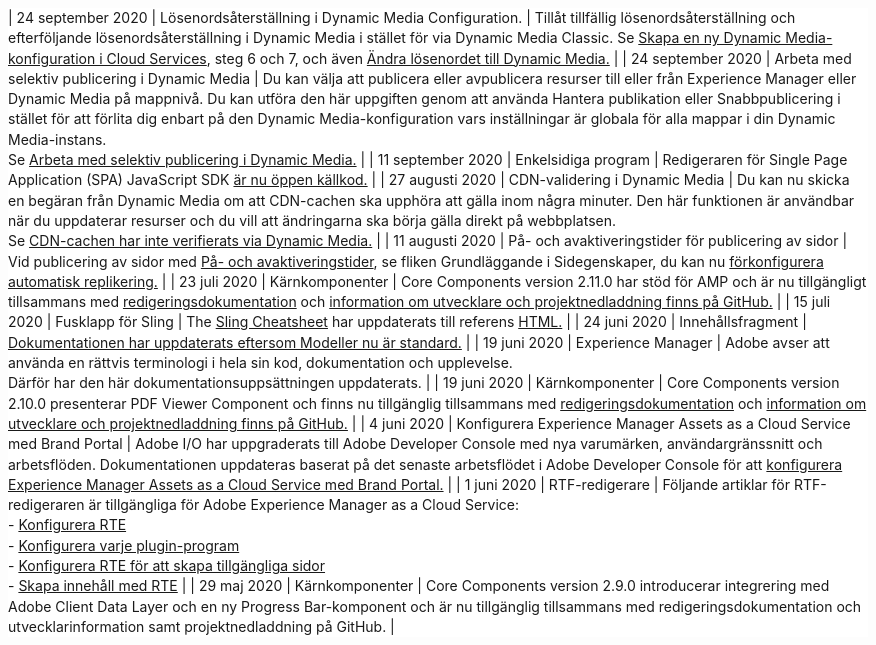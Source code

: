 | 24 september 2020 | Lösenordsåterställning i Dynamic Media Configuration. | Tillåt tillfällig lösenordsåterställning och efterföljande lösenordsåterställning i Dynamic Media i stället för via Dynamic Media Classic. Se [Skapa en ny Dynamic Media-konfiguration i Cloud Services](https://experienceleague.adobe.com/docs/experience-manager-cloud-service/assets/dynamicmedia/config-dm.html?lang=en#configuring-dynamic-media-cloud-services), steg 6 och 7, och även [Ändra lösenordet till Dynamic Media.](https://experienceleague.adobe.com/docs/experience-manager-cloud-service/assets/dynamicmedia/config-dm.html?lang=en#change-dm-password) |
| 24 september 2020 | Arbeta med selektiv publicering i Dynamic Media | Du kan välja att publicera eller avpublicera resurser till eller från Experience Manager eller Dynamic Media på mappnivå. Du kan utföra den här uppgiften genom att använda Hantera publikation eller Snabbpublicering i stället för att förlita dig enbart på den Dynamic Media-konfiguration vars inställningar är globala för alla mappar i din Dynamic Media-instans.<br>Se [Arbeta med selektiv publicering i Dynamic Media.](https://experienceleague.adobe.com/docs/experience-manager-cloud-service/assets/dynamicmedia/selective-publishing.html?lang=en) |
| 11 september 2020 | Enkelsidiga program | Redigeraren för Single Page Application (SPA) JavaScript SDK [är nu öppen källkod.](https://experienceleague.adobe.com/docs/experience-manager-cloud-service/implementing/headless/spa/reference-materials.html?lang=en) |
| 27 augusti 2020 | CDN-validering i Dynamic Media | Du kan nu skicka en begäran från Dynamic Media om att CDN-cachen ska upphöra att gälla inom några minuter. Den här funktionen är användbar när du uppdaterar resurser och du vill att ändringarna ska börja gälla direkt på webbplatsen.<br>Se [CDN-cachen har inte verifierats via Dynamic Media.](https://experienceleague.adobe.com/docs/experience-manager-cloud-service/assets/dynamicmedia/invalidate-cdn-cache-dynamic-media.html?lang=en) |
| 11 augusti 2020 | På- och avaktiveringstider för publicering av sidor | Vid publicering av sidor med [På- och avaktiveringstider](https://experienceleague.adobe.com/docs/experience-manager-cloud-service/sites/authoring/fundamentals/page-properties.html?lang=en#basic), se fliken Grundläggande i Sidegenskaper, du kan nu [förkonfigurera automatisk replikering.](https://experienceleague.adobe.com/docs/experience-manager-cloud-service/operations/replication.html?lang=en#on-and-off-times-trigger-configuration) |
| 23 juli 2020 | Kärnkomponenter | Core Components version 2.11.0 har stöd för AMP och är nu tillgängligt tillsammans med [redigeringsdokumentation](https://experienceleague.adobe.com/docs/experience-manager-core-components/using/introduction.html?lang=en) och [information om utvecklare och projektnedladdning finns på GitHub.](https://github.com/adobe/aem-core-wcm-components) |
| 15 juli 2020 | Fusklapp för Sling | The [Sling Cheatsheet](https://experienceleague.adobe.com/docs/experience-manager-cloud-service/implementing/developing/sling-cheatsheet.html?lang=en) har uppdaterats till referens [HTML.](https://experienceleague.adobe.com/docs/experience-manager-htl/using/overview.html?lang=en) |
| 24 juni 2020 | Innehållsfragment | [Dokumentationen har uppdaterats eftersom Modeller nu är standard.](https://experienceleague.adobe.com/docs/experience-manager-cloud-service/assets/content-fragments/content-fragments.html?lang=en) |
| 19 juni 2020 | Experience Manager | Adobe avser att använda en rättvis terminologi i hela sin kod, dokumentation och upplevelse.<br>Därför har den här dokumentationsuppsättningen uppdaterats. |
| 19 juni 2020 | Kärnkomponenter | Core Components version 2.10.0 presenterar PDF Viewer Component och finns nu tillgänglig tillsammans med [redigeringsdokumentation](https://experienceleague.adobe.com/docs/experience-manager-core-components/using/introduction.html?lang=en) och [information om utvecklare och projektnedladdning finns på GitHub.](https://github.com/adobe/aem-core-wcm-components) |
| 4 juni 2020 | Konfigurera Experience Manager Assets as a Cloud Service med Brand Portal | Adobe I/O har uppgraderats till Adobe Developer Console med nya varumärken, användargränssnitt och arbetsflöden. Dokumentationen uppdateras baserat på det senaste arbetsflödet i Adobe Developer Console för att [konfigurera Experience Manager Assets as a Cloud Service med Brand Portal.](https://experienceleague.adobe.com/docs/experience-manager-cloud-service/assets/brand-portal/configure-aem-assets-with-brand-portal.html?lang=en) |
| 1 juni 2020 | RTF-redigerare | Följande artiklar för RTF-redigeraren är tillgängliga för Adobe Experience Manager as a Cloud Service:<br>- [Konfigurera RTE](https://experienceleague.adobe.com/docs/experience-manager-cloud-service/implementing/configuring-and-extending/rich-text-editor.html?lang=en)<br>- [Konfigurera varje plugin-program](https://experienceleague.adobe.com/docs/experience-manager-cloud-service/implementing/configuring-and-extending/configure-rich-text-editor-plug-ins.html?lang=en)<br>- [Konfigurera RTE för att skapa tillgängliga sidor](https://experienceleague.adobe.com/docs/experience-manager-cloud-service/implementing/configuring-and-extending/rte-accessible-content.html?lang=en)<br>- [Skapa innehåll med RTE](https://experienceleague.adobe.com/docs/experience-manager-cloud-service/sites/authoring/fundamentals/rich-text-editor.html?lang=en) |
| 29 maj 2020 | Kärnkomponenter | Core Components version 2.9.0 introducerar integrering med Adobe Client Data Layer och en ny Progress Bar-komponent och är nu tillgänglig tillsammans med redigeringsdokumentation och utvecklarinformation samt projektnedladdning på GitHub. |